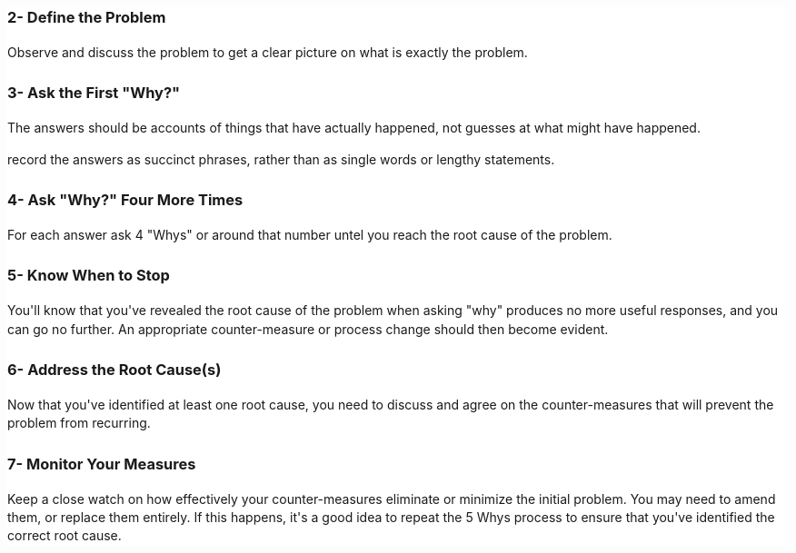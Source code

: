 ### 2- Define the Problem  

Observe and discuss the problem to get a clear picture on what is exactly the problem.  

### 3- Ask the First "Why?"  

The answers should be accounts of things that have actually happened, not guesses at what might have happened.  

record the answers as succinct phrases, rather than as single words or lengthy statements.

### 4- Ask "Why?" Four More Times  

For each answer ask 4 "Whys" or around that number untel you reach the root cause of the problem.  

### 5- Know When to Stop  

You'll know that you've revealed the root cause of the problem when asking "why" produces no more useful responses, and you can go no further. An appropriate counter-measure or process change should then become evident.  

### 6- Address the Root Cause(s)  

Now that you've identified at least one root cause, you need to discuss and agree on the counter-measures that will prevent the problem from recurring.  

### 7- Monitor Your Measures  

Keep a close watch on how effectively your counter-measures eliminate or minimize the initial problem. You may need to amend them, or replace them entirely. If this happens, it's a good idea to repeat the 5 Whys process to ensure that you've identified the correct root cause.